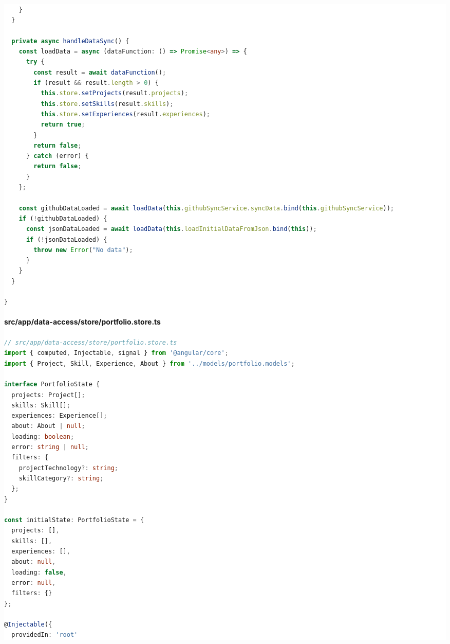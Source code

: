 ```ts
    }
  }

  private async handleDataSync() {
    const loadData = async (dataFunction: () => Promise<any>) => {
      try {
        const result = await dataFunction();
        if (result && result.length > 0) {
          this.store.setProjects(result.projects);
          this.store.setSkills(result.skills);
          this.store.setExperiences(result.experiences);
          return true;
        }
        return false;
      } catch (error) {
        return false;
      }
    };

    const githubDataLoaded = await loadData(this.githubSyncService.syncData.bind(this.githubSyncService));
    if (!githubDataLoaded) {
      const jsonDataLoaded = await loadData(this.loadInitialDataFromJson.bind(this));
      if (!jsonDataLoaded) {
        throw new Error("No data");
      }
    }
  }

}
```

#### src/app/data-access/store/portfolio.store.ts
```ts
// src/app/data-access/store/portfolio.store.ts
import { computed, Injectable, signal } from '@angular/core';
import { Project, Skill, Experience, About } from '../models/portfolio.models';

interface PortfolioState {
  projects: Project[];
  skills: Skill[];
  experiences: Experience[];
  about: About | null;
  loading: boolean;
  error: string | null;
  filters: {
    projectTechnology?: string;
    skillCategory?: string;
  };
}

const initialState: PortfolioState = {
  projects: [],
  skills: [],
  experiences: [],
  about: null,
  loading: false,
  error: null,
  filters: {}
};

@Injectable({
  providedIn: 'root'
```